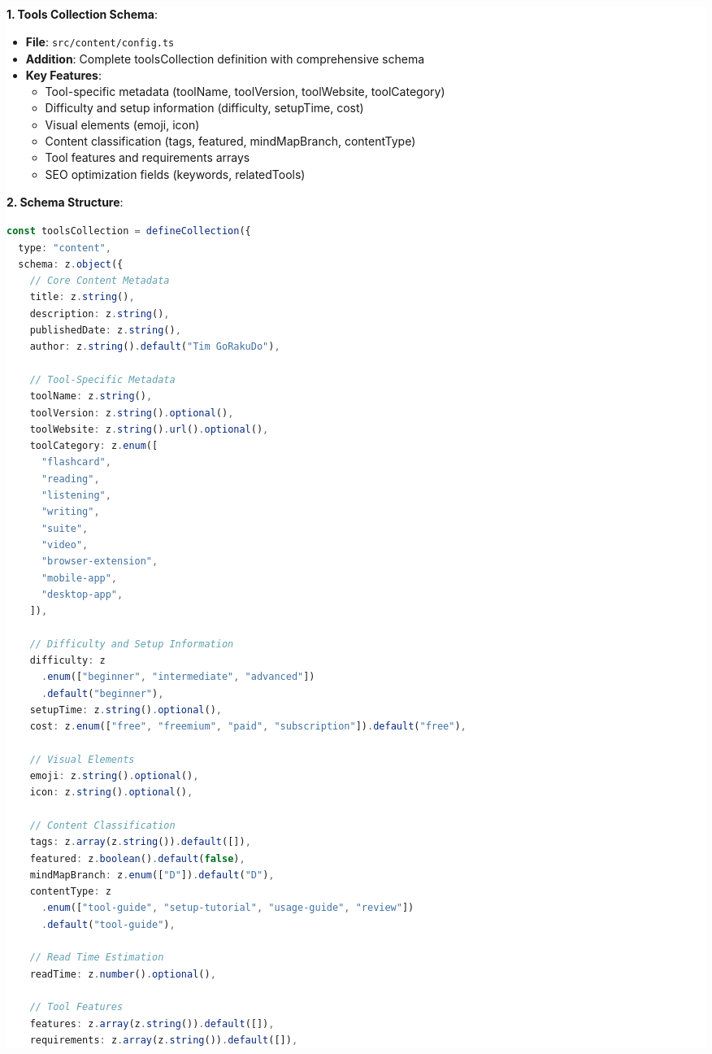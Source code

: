 **1. Tools Collection Schema**:

- **File**: `src/content/config.ts`
- **Addition**: Complete toolsCollection definition with comprehensive schema
- **Key Features**:
  - Tool-specific metadata (toolName, toolVersion, toolWebsite, toolCategory)
  - Difficulty and setup information (difficulty, setupTime, cost)
  - Visual elements (emoji, icon)
  - Content classification (tags, featured, mindMapBranch, contentType)
  - Tool features and requirements arrays
  - SEO optimization fields (keywords, relatedTools)

**2. Schema Structure**:

```typescript
const toolsCollection = defineCollection({
  type: "content",
  schema: z.object({
    // Core Content Metadata
    title: z.string(),
    description: z.string(),
    publishedDate: z.string(),
    author: z.string().default("Tim GoRakuDo"),

    // Tool-Specific Metadata
    toolName: z.string(),
    toolVersion: z.string().optional(),
    toolWebsite: z.string().url().optional(),
    toolCategory: z.enum([
      "flashcard",
      "reading",
      "listening",
      "writing",
      "suite",
      "video",
      "browser-extension",
      "mobile-app",
      "desktop-app",
    ]),

    // Difficulty and Setup Information
    difficulty: z
      .enum(["beginner", "intermediate", "advanced"])
      .default("beginner"),
    setupTime: z.string().optional(),
    cost: z.enum(["free", "freemium", "paid", "subscription"]).default("free"),

    // Visual Elements
    emoji: z.string().optional(),
    icon: z.string().optional(),

    // Content Classification
    tags: z.array(z.string()).default([]),
    featured: z.boolean().default(false),
    mindMapBranch: z.enum(["D"]).default("D"),
    contentType: z
      .enum(["tool-guide", "setup-tutorial", "usage-guide", "review"])
      .default("tool-guide"),

    // Read Time Estimation
    readTime: z.number().optional(),

    // Tool Features
    features: z.array(z.string()).default([]),
    requirements: z.array(z.string()).default([]),
```